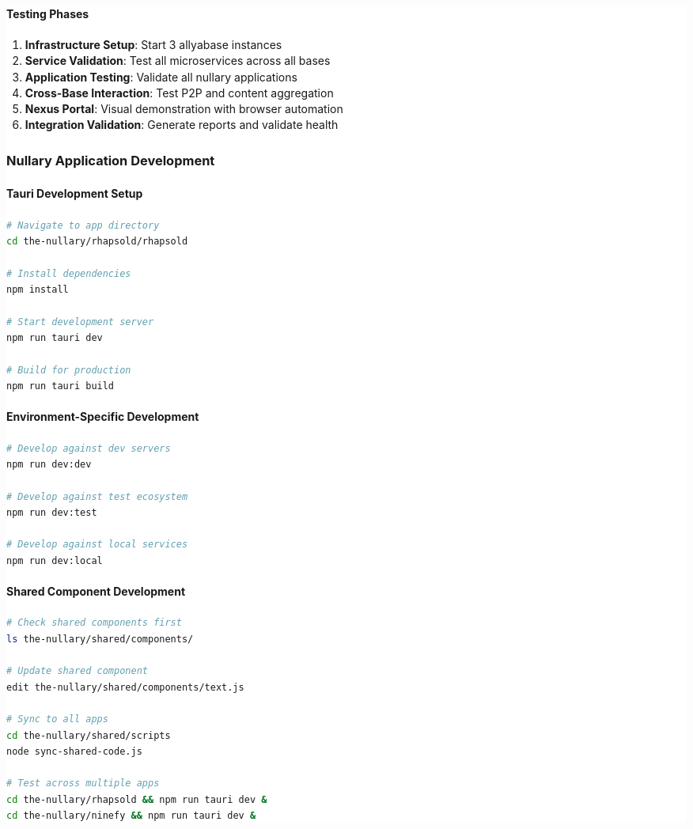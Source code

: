 #### Testing Phases
1. **Infrastructure Setup**: Start 3 allyabase instances
2. **Service Validation**: Test all microservices across all bases
3. **Application Testing**: Validate all nullary applications
4. **Cross-Base Interaction**: Test P2P and content aggregation
5. **Nexus Portal**: Visual demonstration with browser automation
6. **Integration Validation**: Generate reports and validate health

### Nullary Application Development

#### Tauri Development Setup
```bash
# Navigate to app directory
cd the-nullary/rhapsold/rhapsold

# Install dependencies
npm install

# Start development server
npm run tauri dev

# Build for production
npm run tauri build
```

#### Environment-Specific Development
```bash
# Develop against dev servers
npm run dev:dev

# Develop against test ecosystem
npm run dev:test

# Develop against local services
npm run dev:local
```

#### Shared Component Development
```bash
# Check shared components first
ls the-nullary/shared/components/

# Update shared component
edit the-nullary/shared/components/text.js

# Sync to all apps
cd the-nullary/shared/scripts
node sync-shared-code.js

# Test across multiple apps
cd the-nullary/rhapsold && npm run tauri dev &
cd the-nullary/ninefy && npm run tauri dev &
```
